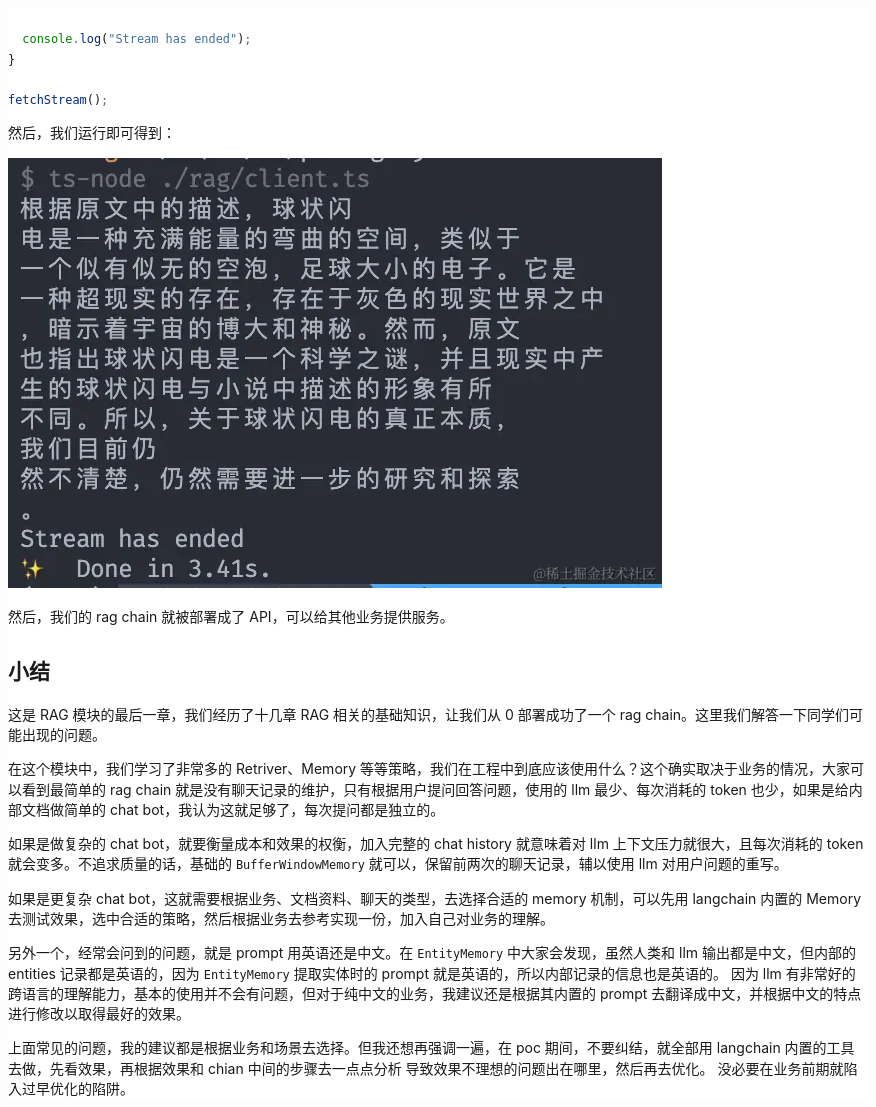 ```js

  console.log("Stream has ended");
}

fetchStream();
```

然后，我们运行即可得到：

![CleanShot 2024-04-10 at 00.51.23@2x.png](./images/90187806a8dc929ee437461132e2c6c6.webp )


然后，我们的 rag chain 就被部署成了 API，可以给其他业务提供服务。


## 小结
这是 RAG 模块的最后一章，我们经历了十几章 RAG 相关的基础知识，让我们从 0 部署成功了一个 rag chain。这里我们解答一下同学们可能出现的问题。  

在这个模块中，我们学习了非常多的 Retriver、Memory 等等策略，我们在工程中到底应该使用什么？这个确实取决于业务的情况，大家可以看到最简单的 rag chain 就是没有聊天记录的维护，只有根据用户提问回答问题，使用的 llm 最少、每次消耗的 token 也少，如果是给内部文档做简单的 chat bot，我认为这就足够了，每次提问都是独立的。  

如果是做复杂的 chat bot，就要衡量成本和效果的权衡，加入完整的 chat history 就意味着对 llm 上下文压力就很大，且每次消耗的 token 就会变多。不追求质量的话，基础的 `BufferWindowMemory` 就可以，保留前两次的聊天记录，辅以使用 llm 对用户问题的重写。  

如果是更复杂 chat bot，这就需要根据业务、文档资料、聊天的类型，去选择合适的 memory 机制，可以先用 langchain 内置的 Memory 去测试效果，选中合适的策略，然后根据业务去参考实现一份，加入自己对业务的理解。  

另外一个，经常会问到的问题，就是 prompt 用英语还是中文。在 `EntityMemory` 中大家会发现，虽然人类和 llm 输出都是中文，但内部的 entities 记录都是英语的，因为 `EntityMemory` 提取实体时的 prompt 就是英语的，所以内部记录的信息也是英语的。 因为 llm 有非常好的跨语言的理解能力，基本的使用并不会有问题，但对于纯中文的业务，我建议还是根据其内置的 prompt 去翻译成中文，并根据中文的特点进行修改以取得最好的效果。  

上面常见的问题，我的建议都是根据业务和场景去选择。但我还想再强调一遍，在 poc 期间，不要纠结，就全部用 langchain 内置的工具去做，先看效果，再根据效果和 chian 中间的步骤去一点点分析 导致效果不理想的问题出在哪里，然后再去优化。 没必要在业务前期就陷入过早优化的陷阱。  

